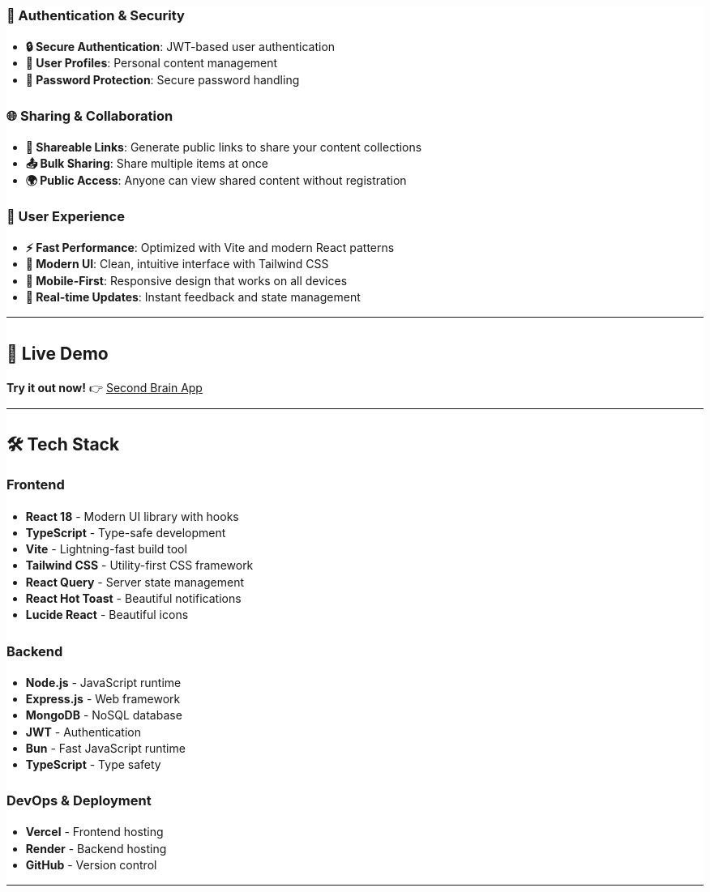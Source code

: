 ### 🔐 Authentication & Security
- **🔒 Secure Authentication**: JWT-based user authentication
- **👤 User Profiles**: Personal content management
- **🔐 Password Protection**: Secure password handling

### 🌐 Sharing & Collaboration
- **🔗 Shareable Links**: Generate public links to share your content collections
- **📤 Bulk Sharing**: Share multiple items at once
- **🌍 Public Access**: Anyone can view shared content without registration

### 🎨 User Experience
- **⚡ Fast Performance**: Optimized with Vite and modern React patterns
- **🎨 Modern UI**: Clean, intuitive interface with Tailwind CSS
- **📱 Mobile-First**: Responsive design that works on all devices
- **🔄 Real-time Updates**: Instant feedback and state management

---

## 🚀 Live Demo

**Try it out now!** 👉 [Second Brain App](https://second-brain-app.vercel.app)

---

## 🛠️ Tech Stack

### Frontend
- **React 18** - Modern UI library with hooks
- **TypeScript** - Type-safe development
- **Vite** - Lightning-fast build tool
- **Tailwind CSS** - Utility-first CSS framework
- **React Query** - Server state management
- **React Hot Toast** - Beautiful notifications
- **Lucide React** - Beautiful icons

### Backend
- **Node.js** - JavaScript runtime
- **Express.js** - Web framework
- **MongoDB** - NoSQL database
- **JWT** - Authentication
- **Bun** - Fast JavaScript runtime
- **TypeScript** - Type safety

### DevOps & Deployment
- **Vercel** - Frontend hosting
- **Render** - Backend hosting
- **GitHub** - Version control

---
